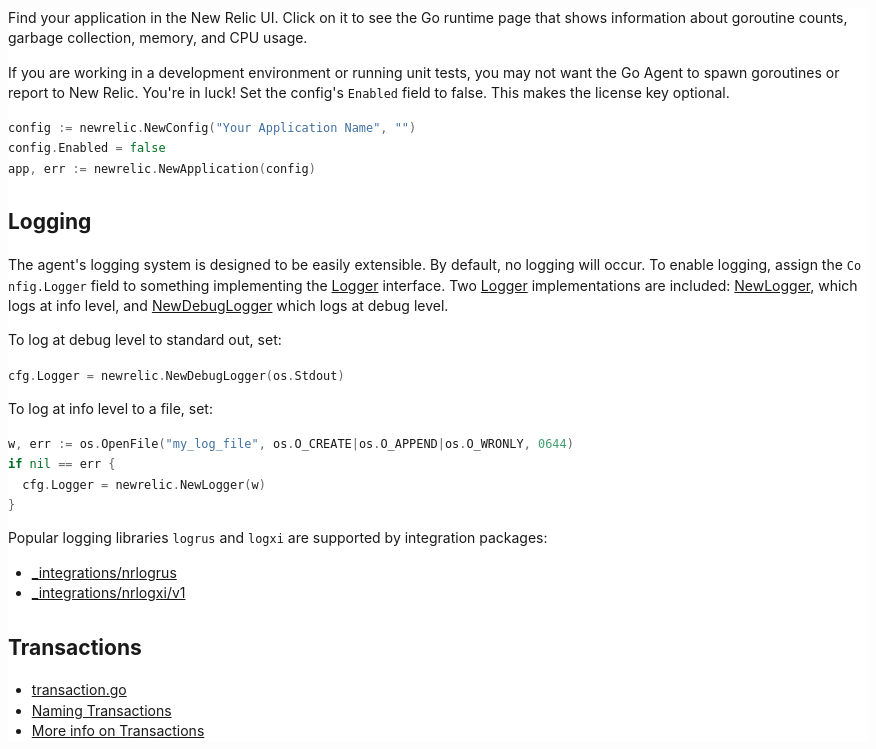Find your application in the New Relic UI.  Click on it to see the Go runtime
page that shows information about goroutine counts, garbage collection, memory,
and CPU usage.

If you are working in a development environment or running unit tests, you may
not want the Go Agent to spawn goroutines or report to New Relic.  You're in
luck!  Set the config's `Enabled` field to false.  This makes the license key
optional.

```go
config := newrelic.NewConfig("Your Application Name", "")
config.Enabled = false
app, err := newrelic.NewApplication(config)
```

## Logging

The agent's logging system is designed to be easily extensible.  By default, no
logging will occur.  To enable logging, assign the `Config.Logger` field to
something implementing the
[Logger](https://godoc.org/github.com/newrelic/go-agent#Logger) interface.  Two
[Logger](https://godoc.org/github.com/newrelic/go-agent#Logger) implementations
are included:
[NewLogger](https://godoc.org/github.com/newrelic/go-agent#NewLogger), which
logs at info level, and
[NewDebugLogger](https://godoc.org/github.com/newrelic/go-agent#NewDebugLogger)
which logs at debug level.

To log at debug level to standard out, set:

```go
cfg.Logger = newrelic.NewDebugLogger(os.Stdout)
```

To log at info level to a file, set:

```go
w, err := os.OpenFile("my_log_file", os.O_CREATE|os.O_APPEND|os.O_WRONLY, 0644)
if nil == err {
  cfg.Logger = newrelic.NewLogger(w)
}
```

Popular logging libraries `logrus` and `logxi` are supported by integration packages:

* [_integrations/nrlogrus](https://godoc.org/github.com/newrelic/go-agent/_integrations/nrlogrus)
* [_integrations/nrlogxi/v1](https://godoc.org/github.com/newrelic/go-agent/_integrations/nrlogxi/v1)

## Transactions

* [transaction.go](transaction.go)
* [Naming Transactions](#naming-transactions-and-metrics)
* [More info on Transactions](https://docs.newrelic.com/docs/apm/applications-menu/monitoring/transactions-page)
